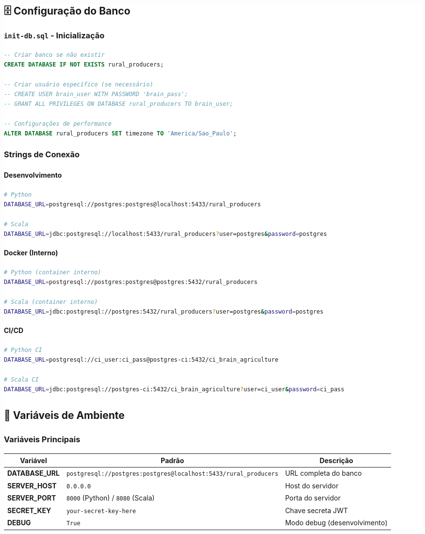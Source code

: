 ## 🗄️ Configuração do Banco

### `init-db.sql` - Inicialização

```sql
-- Criar banco se não existir
CREATE DATABASE IF NOT EXISTS rural_producers;

-- Criar usuário específico (se necessário)
-- CREATE USER brain_user WITH PASSWORD 'brain_pass';
-- GRANT ALL PRIVILEGES ON DATABASE rural_producers TO brain_user;

-- Configurações de performance
ALTER DATABASE rural_producers SET timezone TO 'America/Sao_Paulo';
```

### Strings de Conexão

#### Desenvolvimento
```bash
# Python
DATABASE_URL=postgresql://postgres:postgres@localhost:5433/rural_producers

# Scala
DATABASE_URL=jdbc:postgresql://localhost:5433/rural_producers?user=postgres&password=postgres
```

#### Docker (Interno)
```bash
# Python (container interno)
DATABASE_URL=postgresql://postgres:postgres@postgres:5432/rural_producers

# Scala (container interno)  
DATABASE_URL=jdbc:postgresql://postgres:5432/rural_producers?user=postgres&password=postgres
```

#### CI/CD
```bash
# Python CI
DATABASE_URL=postgresql://ci_user:ci_pass@postgres-ci:5432/ci_brain_agriculture

# Scala CI
DATABASE_URL=jdbc:postgresql://postgres-ci:5432/ci_brain_agriculture?user=ci_user&password=ci_pass
```

## 🔧 Variáveis de Ambiente

### Variáveis Principais

| Variável | Padrão | Descrição |
|----------|--------|-----------|
| **DATABASE_URL** | `postgresql://postgres:postgres@localhost:5433/rural_producers` | URL completa do banco |
| **SERVER_HOST** | `0.0.0.0` | Host do servidor |
| **SERVER_PORT** | `8000` (Python) / `8080` (Scala) | Porta do servidor |
| **SECRET_KEY** | `your-secret-key-here` | Chave secreta JWT |
| **DEBUG** | `True` | Modo debug (desenvolvimento) |
